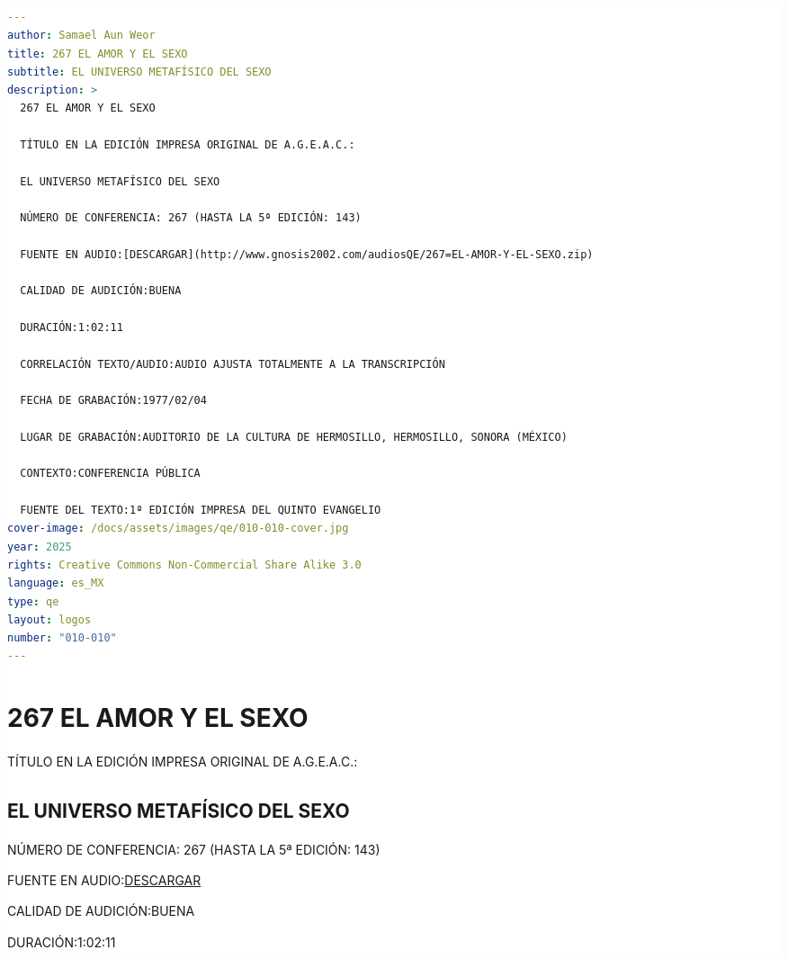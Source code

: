 ```yaml
---
author: Samael Aun Weor
title: 267 EL AMOR Y EL SEXO
subtitle: EL UNIVERSO METAFÍSICO DEL SEXO
description: >
  267 EL AMOR Y EL SEXO

  TÍTULO EN LA EDICIÓN IMPRESA ORIGINAL DE A.G.E.A.C.:

  EL UNIVERSO METAFÍSICO DEL SEXO

  NÚMERO DE CONFERENCIA: 267 (HASTA LA 5ª EDICIÓN: 143)

  FUENTE EN AUDIO:[DESCARGAR](http://www.gnosis2002.com/audiosQE/267=EL-AMOR-Y-EL-SEXO.zip)

  CALIDAD DE AUDICIÓN:BUENA

  DURACIÓN:1:02:11

  CORRELACIÓN TEXTO/AUDIO:AUDIO AJUSTA TOTALMENTE A LA TRANSCRIPCIÓN

  FECHA DE GRABACIÓN:1977/02/04

  LUGAR DE GRABACIÓN:AUDITORIO DE LA CULTURA DE HERMOSILLO, HERMOSILLO, SONORA (MÉXICO)

  CONTEXTO:CONFERENCIA PÚBLICA

  FUENTE DEL TEXTO:1ª EDICIÓN IMPRESA DEL QUINTO EVANGELIO
cover-image: /docs/assets/images/qe/010-010-cover.jpg
year: 2025
rights: Creative Commons Non-Commercial Share Alike 3.0
language: es_MX
type: qe
layout: logos
number: "010-010"
---
```

# 267 EL AMOR Y EL SEXO

TÍTULO EN LA EDICIÓN IMPRESA ORIGINAL DE A.G.E.A.C.:

## EL UNIVERSO METAFÍSICO DEL SEXO

NÚMERO DE CONFERENCIA: 267 (HASTA LA 5ª EDICIÓN: 143)

FUENTE EN AUDIO:[DESCARGAR](http://www.gnosis2002.com/audiosQE/267=EL-AMOR-Y-EL-SEXO.zip)

CALIDAD DE AUDICIÓN:BUENA

DURACIÓN:1:02:11
